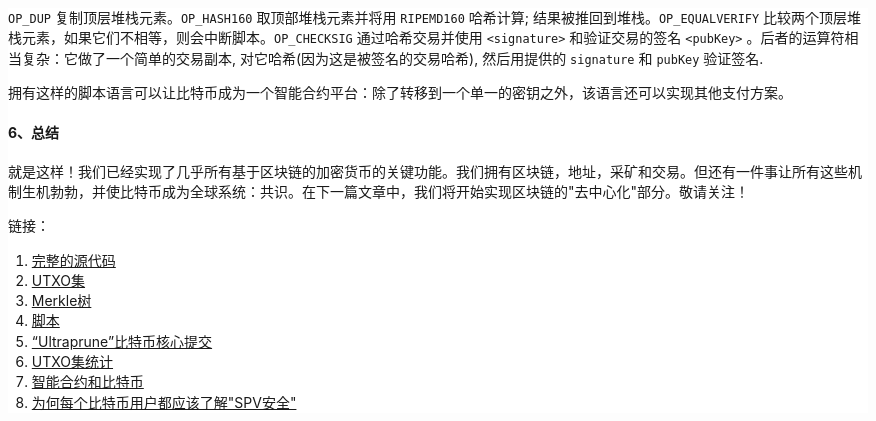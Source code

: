 `OP_DUP` 复制顶层堆栈元素。`OP_HASH160` 取顶部堆栈元素并将用 `RIPEMD160` 哈希计算; 结果被推回到堆栈。`OP_EQUALVERIFY` 比较两个顶层堆栈元素，如果它们不相等，则会中断脚本。`OP_CHECKSIG` 通过哈希交易并使用 `<signature>` 和验证交易的签名 `<pubKey>` 。后者的运算符相当复杂：它做了一个简单的交易副本, 对它哈希(因为这是被签名的交易哈希), 然后用提供的 `signature` 和 `pubKey` 验证签名.

拥有这样的脚本语言可以让比特币成为一个智能合约平台：除了转移到一个单一的密钥之外，该语言还可以实现其他支付方案。

#### 6、总结

就是这样！我们已经实现了几乎所有基于区块链的加密货币的关键功能。我们拥有区块链，地址，采矿和交易。但还有一件事让所有这些机制生机勃勃，并使比特币成为全球系统：共识。在下一篇文章中，我们将开始实现区块链的"去中心化"部分。敬请关注！

链接：

1. [完整的源代码](完整的源代码)
2. [UTXO集](https://en.bitcoin.it/wiki/Bitcoin_Core_0.11_(ch_2):_Data_Storage#The_UTXO_set_.28chainstate_leveldb.29)
3. [Merkle树](https://en.bitcoin.it/wiki/Protocol_documentation#Merkle_Trees)
4. [脚本](https://en.bitcoin.it/wiki/Script)
5. [“Ultraprune”比特币核心提交](https://github.com/sipa/bitcoin/commit/450cbb0944cd20a06ce806e6679a1f4c83c50db2)
6. [UTXO集统计](https://statoshi.info/dashboard/db/unspent-transaction-output-set)
7. [智能合约和比特币](https://medium.com/@maraoz/smart-contracts-and-bitcoin-a5d61011d9b1)
8. [为何每个比特币用户都应该了解"SPV安全"](https://medium.com/@jonaldfyookball/why-every-bitcoin-user-should-understand-spv-security-520d1d45e0b9)





